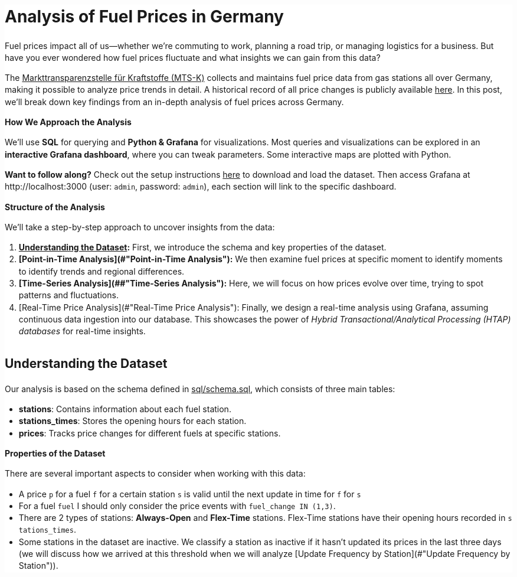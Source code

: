 # Analysis of Fuel Prices in Germany

Fuel prices impact all of us—whether we’re commuting to work, planning a road trip, or managing logistics for a business. But have you ever wondered how fuel prices fluctuate and what insights we can gain from this data?

The [Markttransparenzstelle für Kraftstoffe (MTS-K)](https://www.bundeskartellamt.de/DE/Aufgaben/MarkttransparenzstelleFuerKraftstoffe/MTS-K_Infotext/mts-k_node.html) collects and maintains fuel price data from gas stations all over Germany, making it possible to analyze price trends in detail. A historical record of all price changes is publicly available [here](https://dev.azure.com/tankerkoenig/tankerkoenig-data). In this post, we’ll break down key findings from an in-depth analysis of fuel prices across Germany.

**How We Approach the Analysis**

We’ll use **SQL** for querying and **Python & Grafana** for visualizations. Most queries and visualizations can be explored in an **interactive Grafana dashboard**, where you can tweak parameters. Some interactive maps are plotted with Python.

**Want to follow along?** Check out the setup instructions [here](../README.md) to download and load the dataset. Then access Grafana at http://localhost:3000 (user: `admin`, password: `admin`), each section will link to the specific dashboard.

**Structure of the Analysis**

We’ll take a step-by-step approach to uncover insights from the data:

1. **[Understanding the Dataset](#Introduction):** First, we introduce the schema and key properties of the dataset.
2. **[Point-in-Time Analysis](#"Point-in-Time Analysis"):** We then examine fuel prices at specific moment to identify moments to identify trends and regional differences.
3. **[Time-Series Analysis](##"Time-Series Analysis"):** Here, we will focus on how prices evolve over time, trying to spot patterns and fluctuations.
4. [Real-Time Price Analysis](#"Real-Time Price Analysis"): Finally, we design a real-time analysis using Grafana, assuming continuous data ingestion into our database. This showcases the power of *Hybrid Transactional/Analytical Processing (HTAP) databases* for real-time insights.

## Understanding the Dataset

Our analysis is based on the schema defined in [sql/schema.sql](../sql/schema.sql), which consists of three main tables:

- **stations**: Contains information about each fuel station.
- **stations_times**: Stores the opening hours for each station.
- **prices**: Tracks price changes for different fuels at specific stations.

**Properties of the Dataset**

There are several important aspects to consider when working with this data:

- A price `p` for a fuel `f` for a certain station `s` is valid until the next update in time for `f` for `s`
- For a fuel `fuel` I should only consider the price events with `fuel_change IN (1,3)`. 
- There are 2 types of stations: **Always-Open** and  **Flex-Time** stations. Flex-Time stations have their opening hours recorded in `stations_times`.
- Some stations in the dataset are inactive. We classify a station as inactive if it hasn’t updated its prices in the last three days (we will discuss how we arrived at this threshold when we will analyze [Update Frequency by Station](#"Update Frequency by Station")).
